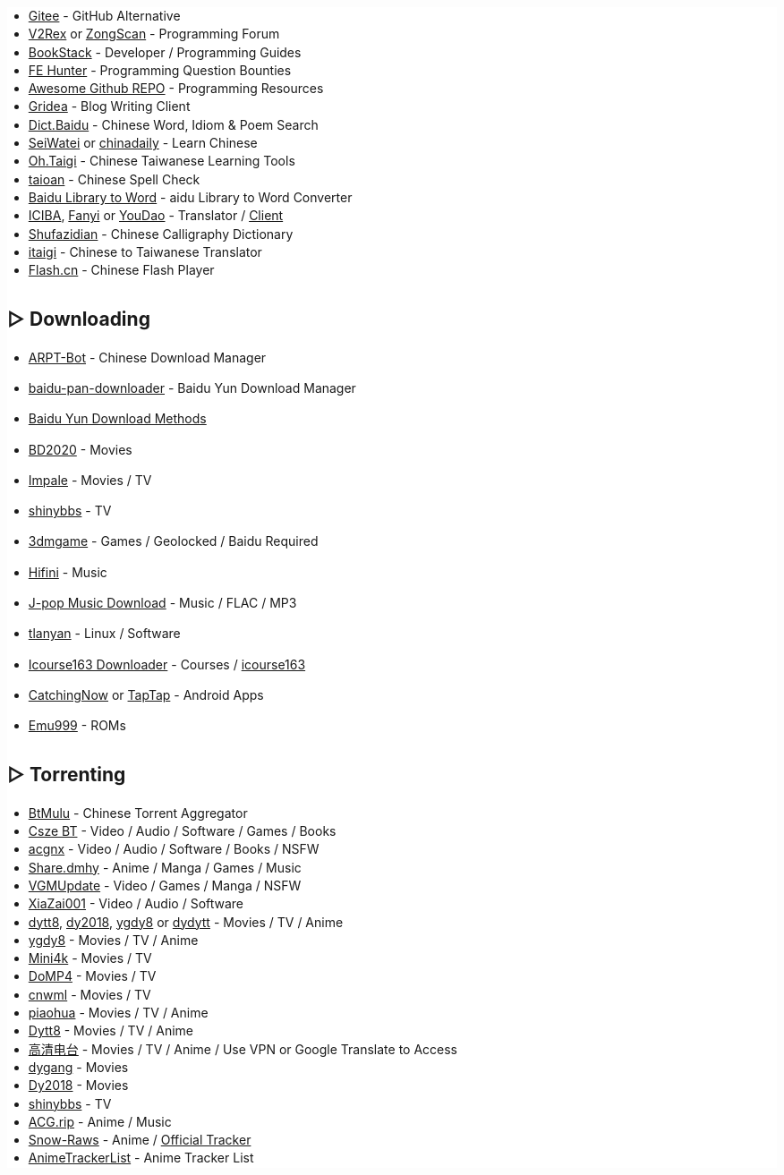 -   [Gitee](https://gitee.com/) - GitHub Alternative
-   [V2Rex](https://v2ex.com/) or [ZongScan](https://www.zongscan.com/) - Programming Forum
-   [BookStack](https://www.bookstack.cn/) - Developer / Programming Guides
-   [FE Hunter](https://github.com/BetaSu/fe-hunter) - Programming Question Bounties
-   [Awesome Github REPO](https://github.com/Wechat-ggGitHub/Awesome-GitHub-Repo) - Programming Resources
-   [Gridea](https://github.com/getgridea/gridea) - Blog Writing Client
-   [Dict.Baidu](https://dict.baidu.com/) - Chinese Word, Idiom & Poem Search
-   [SeiWatei](https://www.seiwatei.net/) or [chinadaily](https://language.chinadaily.com.cn/news_bilingual/) - Learn Chinese
-   [Oh.Taigi](https://oh.taigi.info/) - Chinese Taiwanese Learning Tools
-   [taioan](https://ji.taioan.org/) - Chinese Spell Check
-   [Baidu Library to Word](https://greasyfork.org/en/scripts/405373-%E7%99%BE%E5%BA%A6%E6%96%87%E5%BA%93%E8%BD%AC-word-%E7%99%BE%E5%BA%A6%E6%96%87%E5%BA%93%E4%B8%8B%E8%BD%BD%E5%99%A8) - aidu Library to Word Converter
-   [ICIBA](http://www.iciba.com/), [Fanyi](https://fanyi.qq.com/) or [YouDao](https://fanyi.youdao.com/) - Translator / [Client](http://cp.iciba.com/)
-   [Shufazidian](http://www.shufazidian.com/) - Chinese Calligraphy Dictionary
-   [itaigi](https://itaigi.tw/) - Chinese to Taiwanese Translator
-   [Flash.cn](https://www.flash.cn/) - Chinese Flash Player

## ▷ Downloading

-   [ARPT-Bot](https://github.com/666wcy/ARPT-Bot) - Chinese Download Manager
-   [baidu-pan-downloader](https://github.com/dotennin/baidu-pan-downloader) - Baidu Yun Download Manager
-   [Baidu Yun Download Methods](https://gist.github.com/mfiro/b0bdf5f4054a34c36bf3a8e6d9bf5397)
-   [BD2020](https://www.bd2020.com/) - Movies
-   [Impale](https://imaple.co/) - Movies / TV
-   [shinybbs](https://sub.shinybbs.vip/) - TV
-   [3dmgame](https://www.3dmgame.com/) - Games / Geolocked / Baidu Required
-   [Hifini](https://www.hifini.com/) - Music
-   [J-pop Music Download](https://jpop.xyz/) - Music / FLAC / MP3
-   [tlanyan](https://tlanyan.me/) - Linux / Software  
    
-   [Icourse163 Downloader](https://greasyfork.org/en/scripts/372684) - Courses / [icourse163](https://www.icourse163.org/)
-   [CatchingNow](https://www.catchingnow.cn/) or [TapTap](https://www.taptap.io/) - Android Apps
-   [Emu999](http://www.emu999.net/) - ROMs

## ▷ Torrenting

-   [BtMulu](https://www.btmulu.com/) - Chinese Torrent Aggregator
-   [Csze BT](https://bt.orzx.im/) - Video / Audio / Software / Games / Books
-   [acgnx](https://www.acgnx.se/) - Video / Audio / Software / Books / NSFW
-   [Share.dmhy](http://share.dmhy.org/) - Anime / Manga / Games / Music
-   [VGMUpdate](http://www.vgmupdate.com/) - Video / Games / Manga / NSFW
-   [XiaZai001](https://www.xiazai001.com/) - Video / Audio / Software
-   [dytt8](https://dytt8.net/), [dy2018](https://dy2018.com/), [ygdy8](https://ygdy8.com/index.html) or [dydytt](https://www.dydytt.net) - Movies / TV / Anime
-   [ygdy8](https://www.ygdy8.net/) - Movies / TV / Anime
-   [Mini4k](https://www.mini4k.com/) - Movies / TV
-   [DoMP4](https://www.domp4.cc/) - Movies / TV
-   [cnwml](https://www.cnwml.com/) - Movies / TV
-   [piaohua](https://www.piaohua.com/) - Movies / TV / Anime
-   [Dytt8](https://dytt8.net/) - Movies / TV / Anime
-   [高清电台](https://gaoqing.fm/) - Movies / TV / Anime / Use VPN or Google Translate to Access
-   [dygang](https://www.dygang.cc/) - Movies
-   [Dy2018](https://www.dy2018.com/) - Movies
-   [shinybbs](https://sub.shinybbs.vip/) - TV
-   [ACG.rip](https://acg.rip/) - Anime / Music
-   [Snow-Raws](https://snow-raws.com/) - Anime / [Official Tracker](https://www.skyey2.com/)
-   [AnimeTrackerList](https://github.com/DeSireFire/animeTrackerList) - Anime Tracker List

